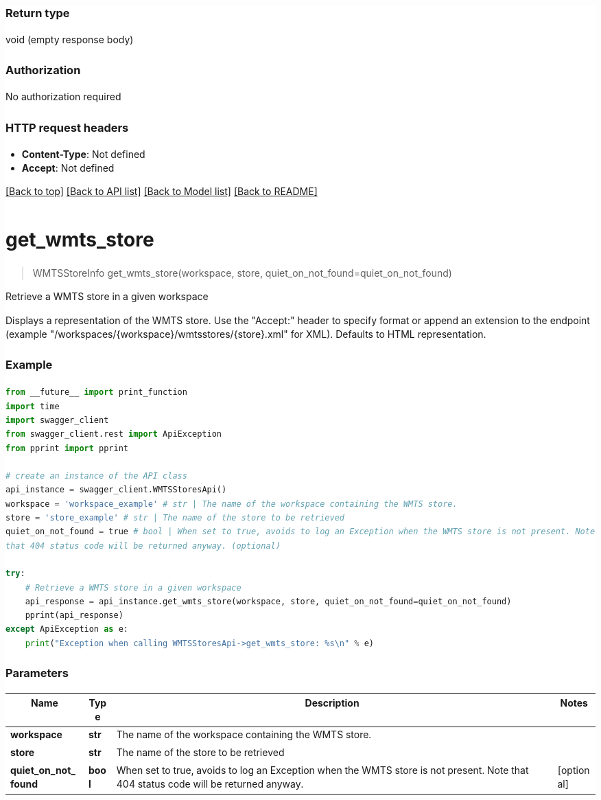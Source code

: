 ### Return type

void (empty response body)

### Authorization

No authorization required

### HTTP request headers

 - **Content-Type**: Not defined
 - **Accept**: Not defined

[[Back to top]](#) [[Back to API list]](../README.md#documentation-for-api-endpoints) [[Back to Model list]](../README.md#documentation-for-models) [[Back to README]](../README.md)

# **get_wmts_store**
> WMTSStoreInfo get_wmts_store(workspace, store, quiet_on_not_found=quiet_on_not_found)

Retrieve a WMTS store in a given workspace

Displays a representation of the WMTS store. Use the \"Accept:\" header to specify format or append an extension to the endpoint (example \"/workspaces/{workspace}/wmtsstores/{store}.xml\" for XML). Defaults to HTML representation.

### Example
```python
from __future__ import print_function
import time
import swagger_client
from swagger_client.rest import ApiException
from pprint import pprint

# create an instance of the API class
api_instance = swagger_client.WMTSStoresApi()
workspace = 'workspace_example' # str | The name of the workspace containing the WMTS store.
store = 'store_example' # str | The name of the store to be retrieved
quiet_on_not_found = true # bool | When set to true, avoids to log an Exception when the WMTS store is not present. Note that 404 status code will be returned anyway. (optional)

try:
    # Retrieve a WMTS store in a given workspace
    api_response = api_instance.get_wmts_store(workspace, store, quiet_on_not_found=quiet_on_not_found)
    pprint(api_response)
except ApiException as e:
    print("Exception when calling WMTSStoresApi->get_wmts_store: %s\n" % e)
```

### Parameters

Name | Type | Description  | Notes
------------- | ------------- | ------------- | -------------
 **workspace** | **str**| The name of the workspace containing the WMTS store. | 
 **store** | **str**| The name of the store to be retrieved | 
 **quiet_on_not_found** | **bool**| When set to true, avoids to log an Exception when the WMTS store is not present. Note that 404 status code will be returned anyway. | [optional] 
